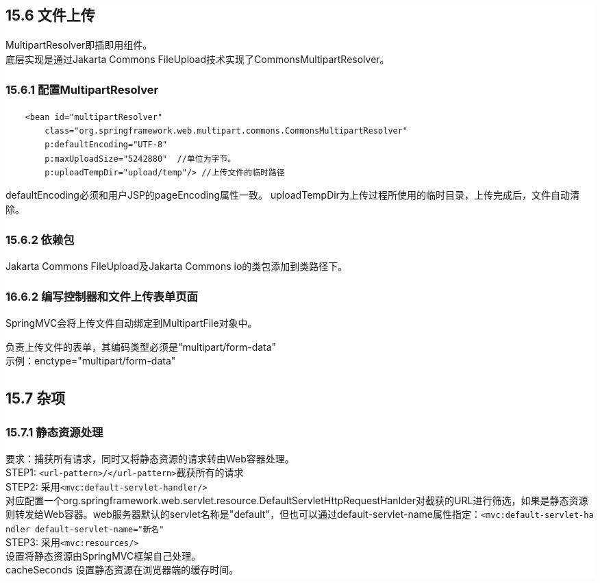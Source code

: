 ## 15.6 文件上传
MultipartResolver即插即用组件。  
底层实现是通过Jakarta Commons FileUpload技术实现了CommonsMultipartResolver。  

### 15.6.1 配置MultipartResolver
```
    <bean id="multipartResolver"
        class="org.springframework.web.multipart.commons.CommonsMultipartResolver"
        p:defaultEncoding="UTF-8"
        p:maxUploadSize="5242880"  //单位为字节。
        p:uploadTempDir="upload/temp"/> //上传文件的临时路径
```
defaultEncoding必须和用户JSP的pageEncoding属性一致。
uploadTempDir为上传过程所使用的临时目录，上传完成后，文件自动清除。
### 15.6.2 依赖包
Jakarta Commons FileUpload及Jakarta Commons io的类包添加到类路径下。

### 16.6.2 编写控制器和文件上传表单页面
SpringMVC会将上传文件自动绑定到MultipartFile对象中。  

负责上传文件的表单，其编码类型必须是"multipart/form-data"  
示例：enctype="multipart/form-data"

## 15.7 杂项
### 15.7.1 静态资源处理
要求：捕获所有请求，同时又将静态资源的请求转由Web容器处理。  
STEP1: `<url-pattern>/</url-pattern>`截获所有的请求  
STEP2: 采用`<mvc:default-servlet-handler/>`  
        对应配置一个org.springframework.web.servlet.resource.DefaultServletHttpRequestHanlder对截获的URL进行筛选，如果是静态资源则转发给Web容器。web服务器默认的servlet名称是"default"，但也可以通过default-servlet-name属性指定：`<mvc:default-servlet-handler default-servlet-name="新名"`  
STEP3: 采用`<mvc:resources/>`  
        设置将静态资源由SpringMVC框架自己处理。  
        cacheSeconds 设置静态资源在浏览器端的缓存时间。  
        
        
    





